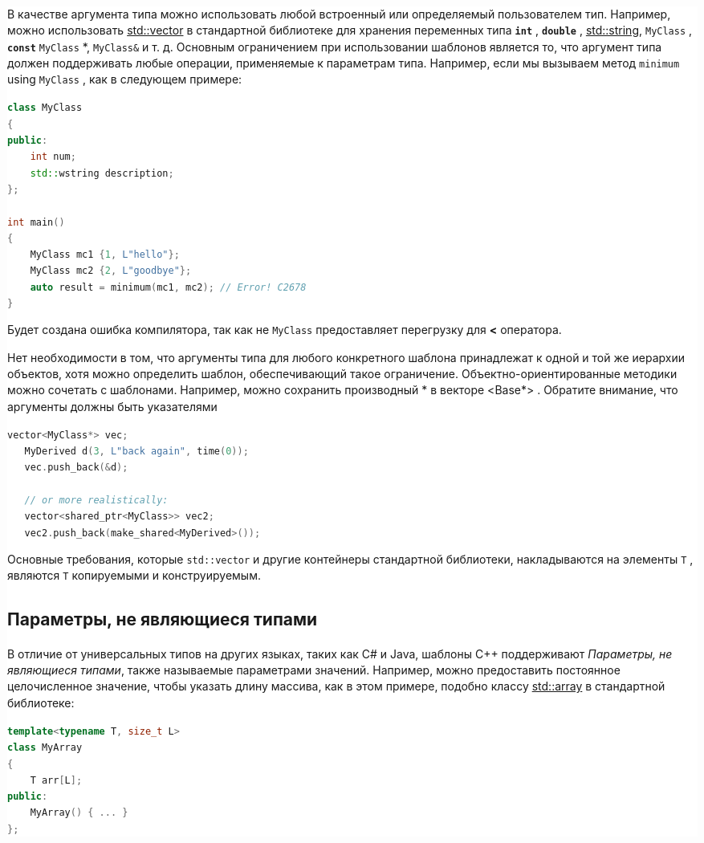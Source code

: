 В качестве аргумента типа можно использовать любой встроенный или определяемый пользователем тип. Например, можно использовать [std::vector](../standard-library/vector-class.md) в стандартной библиотеке для хранения переменных типа **`int`** , **`double`** , [std::string](../standard-library/basic-string-class.md), `MyClass` , **`const`** `MyClass` *, `MyClass&` и т. д. Основным ограничением при использовании шаблонов является то, что аргумент типа должен поддерживать любые операции, применяемые к параметрам типа. Например, если мы вызываем метод `minimum` using `MyClass` , как в следующем примере:

```cpp
class MyClass
{
public:
    int num;
    std::wstring description;
};

int main()
{
    MyClass mc1 {1, L"hello"};
    MyClass mc2 {2, L"goodbye"};
    auto result = minimum(mc1, mc2); // Error! C2678
}
```

Будет создана ошибка компилятора, так как не `MyClass` предоставляет перегрузку для **<** оператора.

Нет необходимости в том, что аргументы типа для любого конкретного шаблона принадлежат к одной и той же иерархии объектов, хотя можно определить шаблон, обеспечивающий такое ограничение. Объектно-ориентированные методики можно сочетать с шаблонами. Например, можно сохранить производный * в векторе \<Base\*> .    Обратите внимание, что аргументы должны быть указателями

```cpp
vector<MyClass*> vec;
   MyDerived d(3, L"back again", time(0));
   vec.push_back(&d);

   // or more realistically:
   vector<shared_ptr<MyClass>> vec2;
   vec2.push_back(make_shared<MyDerived>());
```

Основные требования, которые `std::vector` и другие контейнеры стандартной библиотеки, накладываются на элементы `T` , являются `T` копируемыми и конструируемым.

## <a name="non-type-parameters"></a>Параметры, не являющиеся типами

В отличие от универсальных типов на других языках, таких как C# и Java, шаблоны C++ поддерживают *Параметры, не являющиеся типами*, также называемые параметрами значений. Например, можно предоставить постоянное целочисленное значение, чтобы указать длину массива, как в этом примере, подобно классу [std::array](../standard-library/array-class-stl.md) в стандартной библиотеке:

```cpp
template<typename T, size_t L>
class MyArray
{
    T arr[L];
public:
    MyArray() { ... }
};
```
